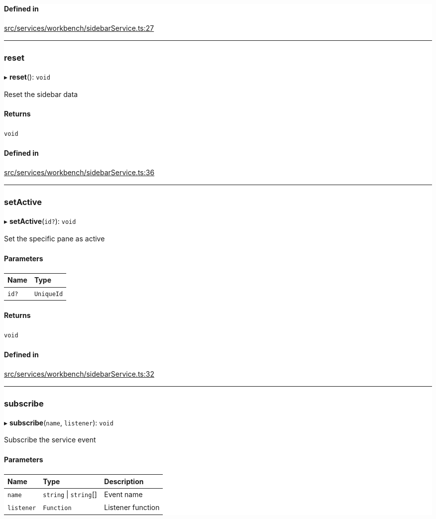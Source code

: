 #### Defined in

[src/services/workbench/sidebarService.ts:27](https://github.com/mtsdnz/allai-core/blob/5932278/src/services/workbench/sidebarService.ts#L27)

___

### reset

▸ **reset**(): `void`

Reset the sidebar data

#### Returns

`void`

#### Defined in

[src/services/workbench/sidebarService.ts:36](https://github.com/mtsdnz/allai-core/blob/5932278/src/services/workbench/sidebarService.ts#L36)

___

### setActive

▸ **setActive**(`id?`): `void`

Set the specific pane as active

#### Parameters

| Name | Type |
| :------ | :------ |
| `id?` | `UniqueId` |

#### Returns

`void`

#### Defined in

[src/services/workbench/sidebarService.ts:32](https://github.com/mtsdnz/allai-core/blob/5932278/src/services/workbench/sidebarService.ts#L32)

___

### subscribe

▸ **subscribe**(`name`, `listener`): `void`

Subscribe the service event

#### Parameters

| Name | Type | Description |
| :------ | :------ | :------ |
| `name` | `string` \| `string`[] | Event name |
| `listener` | `Function` | Listener function |
